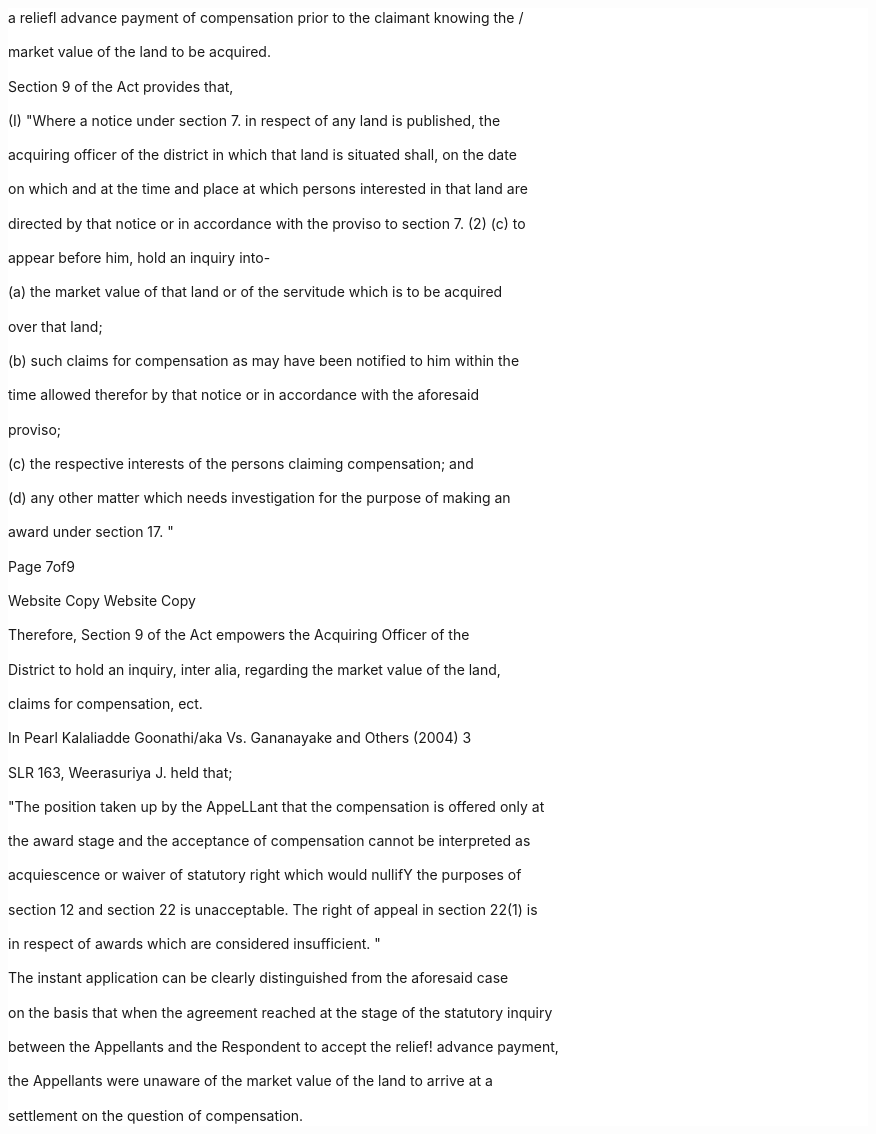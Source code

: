 a reliefl advance payment of compensation prior to the claimant knowing the /

market value of the land to be acquired.

Section 9 of the Act provides that,

(I) "Where a notice under section 7. in respect of any land is published, the

acquiring officer of the district in which that land is situated shall, on the date

on which and at the time and place at which persons interested in that land are

directed by that notice or in accordance with the proviso to section 7. (2) (c) to

appear before him, hold an inquiry into-

(a) the market value of that land or of the servitude which is to be acquired

over that land;

(b) such claims for compensation as may have been notified to him within the

time allowed therefor by that notice or in accordance with the aforesaid

proviso;

(c) the respective interests of the persons claiming compensation; and

(d) any other matter which needs investigation for the purpose of making an

award under section 17. "

Page 7of9

Website Copy Website Copy

Therefore, Section 9 of the Act empowers the Acquiring Officer of the

District to hold an inquiry, inter alia, regarding the market value of the land,

claims for compensation, ect.

In Pearl Kalaliadde Goonathi/aka Vs. Gananayake and Others (2004) 3

SLR 163, Weerasuriya J. held that;

"The position taken up by the AppeLLant that the compensation is offered only at

the award stage and the acceptance of compensation cannot be interpreted as

acquiescence or waiver of statutory right which would nullifY the purposes of

section 12 and section 22 is unacceptable. The right of appeal in section 22(1) is

in respect of awards which are considered insufficient. "

The instant application can be clearly distinguished from the aforesaid case

on the basis that when the agreement reached at the stage of the statutory inquiry

between the Appellants and the Respondent to accept the relief! advance payment,

the Appellants were unaware of the market value of the land to arrive at a

settlement on the question of compensation.
